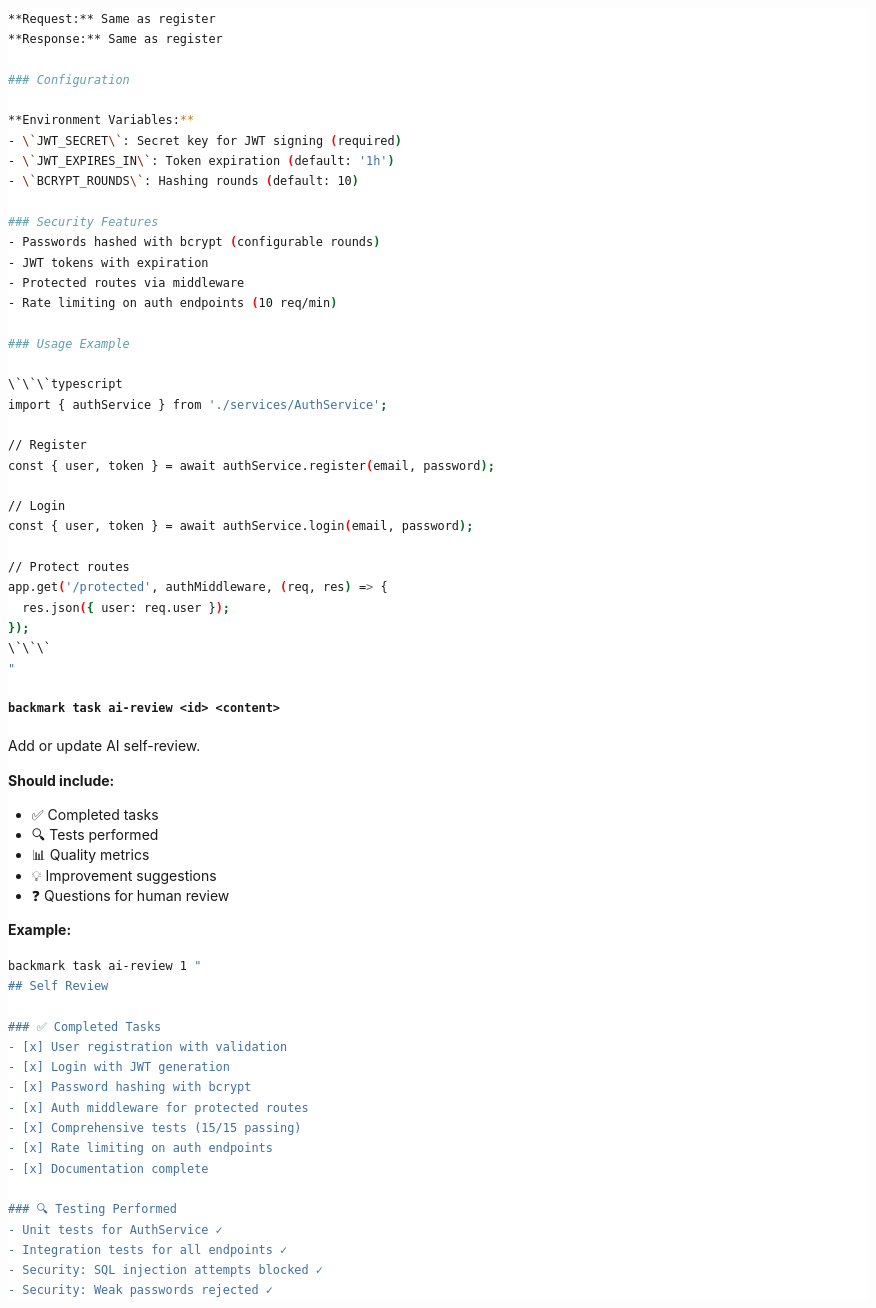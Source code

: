```bash
**Request:** Same as register
**Response:** Same as register

### Configuration

**Environment Variables:**
- \`JWT_SECRET\`: Secret key for JWT signing (required)
- \`JWT_EXPIRES_IN\`: Token expiration (default: '1h')
- \`BCRYPT_ROUNDS\`: Hashing rounds (default: 10)

### Security Features
- Passwords hashed with bcrypt (configurable rounds)
- JWT tokens with expiration
- Protected routes via middleware
- Rate limiting on auth endpoints (10 req/min)

### Usage Example

\`\`\`typescript
import { authService } from './services/AuthService';

// Register
const { user, token } = await authService.register(email, password);

// Login
const { user, token } = await authService.login(email, password);

// Protect routes
app.get('/protected', authMiddleware, (req, res) => {
  res.json({ user: req.user });
});
\`\`\`
"
```

#### `backmark task ai-review <id> <content>`
Add or update AI self-review.

**Should include:**
- ✅ Completed tasks
- 🔍 Tests performed
- 📊 Quality metrics
- 💡 Improvement suggestions
- ❓ Questions for human review

**Example:**
```bash
backmark task ai-review 1 "
## Self Review

### ✅ Completed Tasks
- [x] User registration with validation
- [x] Login with JWT generation
- [x] Password hashing with bcrypt
- [x] Auth middleware for protected routes
- [x] Comprehensive tests (15/15 passing)
- [x] Rate limiting on auth endpoints
- [x] Documentation complete

### 🔍 Testing Performed
- Unit tests for AuthService ✓
- Integration tests for all endpoints ✓
- Security: SQL injection attempts blocked ✓
- Security: Weak passwords rejected ✓
```